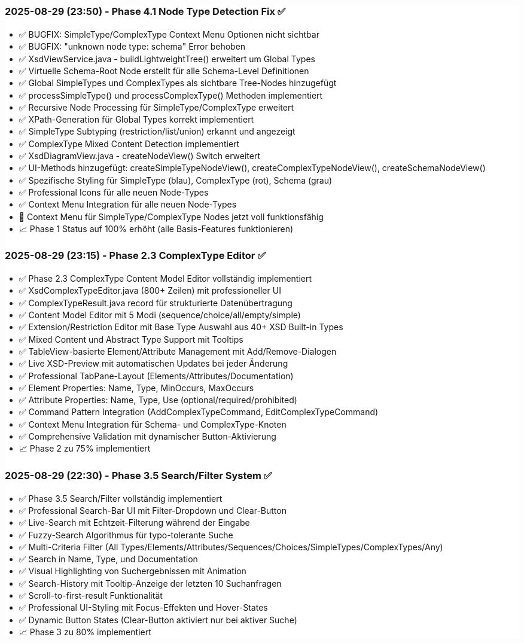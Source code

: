 ### 2025-08-29 (23:50) - Phase 4.1 Node Type Detection Fix ✅

- ✅ BUGFIX: SimpleType/ComplexType Context Menu Optionen nicht sichtbar
- ✅ BUGFIX: "unknown node type: schema" Error behoben
- ✅ XsdViewService.java - buildLightweightTree() erweitert um Global Types
- ✅ Virtuelle Schema-Root Node erstellt für alle Schema-Level Definitionen
- ✅ Global SimpleTypes und ComplexTypes als sichtbare Tree-Nodes hinzugefügt
- ✅ processSimpleType() und processComplexType() Methoden implementiert
- ✅ Recursive Node Processing für SimpleType/ComplexType erweitert
- ✅ XPath-Generation für Global Types korrekt implementiert
- ✅ SimpleType Subtyping (restriction/list/union) erkannt und angezeigt
- ✅ ComplexType Mixed Content Detection implementiert
- ✅ XsdDiagramView.java - createNodeView() Switch erweitert
- ✅ UI-Methods hinzugefügt: createSimpleTypeNodeView(), createComplexTypeNodeView(), createSchemaNodeView()
- ✅ Spezifische Styling für SimpleType (blau), ComplexType (rot), Schema (grau)
- ✅ Professional Icons für alle neuen Node-Types
- ✅ Context Menu Integration für alle neuen Node-Types
- 🐛 Context Menu für SimpleType/ComplexType Nodes jetzt voll funktionsfähig
- 📈 Phase 1 Status auf 100% erhöht (alle Basis-Features funktionieren)

### 2025-08-29 (23:15) - Phase 2.3 ComplexType Editor ✅

- ✅ Phase 2.3 ComplexType Content Model Editor vollständig implementiert
- ✅ XsdComplexTypeEditor.java (800+ Zeilen) mit professioneller UI
- ✅ ComplexTypeResult.java record für strukturierte Datenübertragung
- ✅ Content Model Editor mit 5 Modi (sequence/choice/all/empty/simple)
- ✅ Extension/Restriction Editor mit Base Type Auswahl aus 40+ XSD Built-in Types
- ✅ Mixed Content und Abstract Type Support mit Tooltips
- ✅ TableView-basierte Element/Attribute Management mit Add/Remove-Dialogen
- ✅ Live XSD-Preview mit automatischen Updates bei jeder Änderung
- ✅ Professional TabPane-Layout (Elements/Attributes/Documentation)
- ✅ Element Properties: Name, Type, MinOccurs, MaxOccurs
- ✅ Attribute Properties: Name, Type, Use (optional/required/prohibited)
- ✅ Command Pattern Integration (AddComplexTypeCommand, EditComplexTypeCommand)
- ✅ Context Menu Integration für Schema- und ComplexType-Knoten
- ✅ Comprehensive Validation mit dynamischer Button-Aktivierung
- 📈 Phase 2 zu 75% implementiert

### 2025-08-29 (22:30) - Phase 3.5 Search/Filter System ✅

- ✅ Phase 3.5 Search/Filter vollständig implementiert
- ✅ Professional Search-Bar UI mit Filter-Dropdown und Clear-Button
- ✅ Live-Search mit Echtzeit-Filterung während der Eingabe
- ✅ Fuzzy-Search Algorithmus für typo-tolerante Suche
- ✅ Multi-Criteria Filter (All Types/Elements/Attributes/Sequences/Choices/SimpleTypes/ComplexTypes/Any)
- ✅ Search in Name, Type, und Documentation
- ✅ Visual Highlighting von Suchergebnissen mit Animation
- ✅ Search-History mit Tooltip-Anzeige der letzten 10 Suchanfragen
- ✅ Scroll-to-first-result Funktionalität
- ✅ Professional UI-Styling mit Focus-Effekten und Hover-States
- ✅ Dynamic Button States (Clear-Button aktiviert nur bei aktiver Suche)
- 📈 Phase 3 zu 80% implementiert

